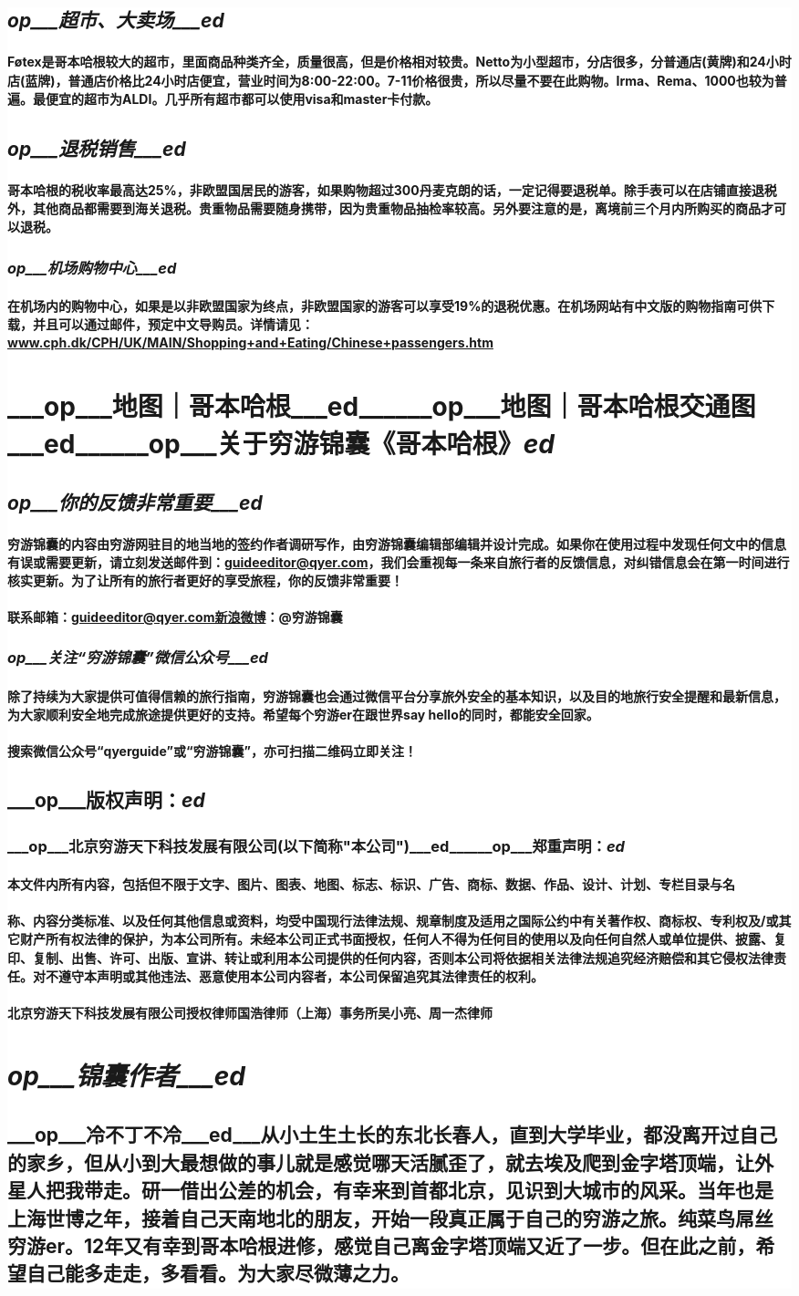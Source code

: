 ## ___op___超市、大卖场___ed___
#### Føtex是哥本哈根较大的超市，里面商品种类齐全，质量很高，但是价格相对较贵。Netto为小型超市，分店很多，分普通店(黄牌)和24小时店(蓝牌)，普通店价格比24小时店便宜，营业时间为8:00-22:00。7-11价格很贵，所以尽量不要在此购物。Irma、Rema、1000也较为普遍。最便宜的超市为ALDI。几乎所有超市都可以使用visa和master卡付款。
## ___op___退税销售___ed___
#### 哥本哈根的税收率最高达25%，非欧盟国居民的游客，如果购物超过300丹麦克朗的话，一定记得要退税单。除手表可以在店铺直接退税外，其他商品都需要到海关退税。贵重物品需要随身携带，因为贵重物品抽检率较高。另外要注意的是，离境前三个月内所购买的商品才可以退税。
### ___op___机场购物中心___ed___
#### 在机场内的购物中心，如果是以非欧盟国家为终点，非欧盟国家的游客可以享受19%的退税优惠。在机场网站有中文版的购物指南可供下载，并且可以通过邮件，预定中文导购员。详情请见：www.cph.dk/CPH/UK/MAIN/Shopping+and+Eating/Chinese+passengers.htm
# ___op___地图｜哥本哈根___ed______op___地图｜哥本哈根交通图___ed______op___关于穷游锦囊《哥本哈根》___ed___
## ___op___你的反馈非常重要___ed___
#### 穷游锦囊的内容由穷游网驻目的地当地的签约作者调研写作，由穷游锦囊编辑部编辑并设计完成。如果你在使用过程中发现任何文中的信息有误或需要更新，请立刻发送邮件到：guideeditor@qyer.com，我们会重视每一条来自旅行者的反馈信息，对纠错信息会在第一时间进行核实更新。为了让所有的旅行者更好的享受旅程，你的反馈非常重要！
#### 联系邮箱：guideeditor@qyer.com新浪微博：@穷游锦囊
### ___op___关注“穷游锦囊”微信公众号___ed___
#### 除了持续为大家提供可值得信赖的旅行指南，穷游锦囊也会通过微信平台分享旅外安全的基本知识，以及目的地旅行安全提醒和最新信息，为大家顺利安全地完成旅途提供更好的支持。希望每个穷游er在跟世界say hello的同时，都能安全回家。
#### 搜索微信公众号“qyerguide”或“穷游锦囊”，亦可扫描二维码立即关注！
## ___op___版权声明：___ed___
### ___op___北京穷游天下科技发展有限公司(以下简称"本公司")___ed______op___郑重声明：___ed___
#### 本文件内所有内容，包括但不限于文字、图片、图表、地图、标志、标识、广告、商标、数据、作品、设计、计划、专栏目录与名
#### 称、内容分类标准、以及任何其他信息或资料，均受中国现行法律法规、规章制度及适用之国际公约中有关著作权、商标权、专利权及/或其它财产所有权法律的保护，为本公司所有。未经本公司正式书面授权，任何人不得为任何目的使用以及向任何自然人或单位提供、披露、复印、复制、出售、许可、出版、宣讲、转让或利用本公司提供的任何内容，否则本公司将依据相关法律法规追究经济赔偿和其它侵权法律责任。对不遵守本声明或其他违法、恶意使用本公司内容者，本公司保留追究其法律责任的权利。
#### 北京穷游天下科技发展有限公司授权律师国浩律师（上海）事务所吴小亮、周一杰律师
# ___op___锦囊作者___ed___
## ___op___冷不丁不冷___ed___从小土生土长的东北长春人，直到大学毕业，都没离开过自己的家乡，但从小到大最想做的事儿就是感觉哪天活腻歪了，就去埃及爬到金字塔顶端，让外星人把我带走。研一借出公差的机会，有幸来到首都北京，见识到大城市的风采。当年也是上海世博之年，接着自己天南地北的朋友，开始一段真正属于自己的穷游之旅。纯菜鸟屌丝穷游er。12年又有幸到哥本哈根进修，感觉自己离金字塔顶端又近了一步。但在此之前，希望自己能多走走，多看看。为大家尽微薄之力。
